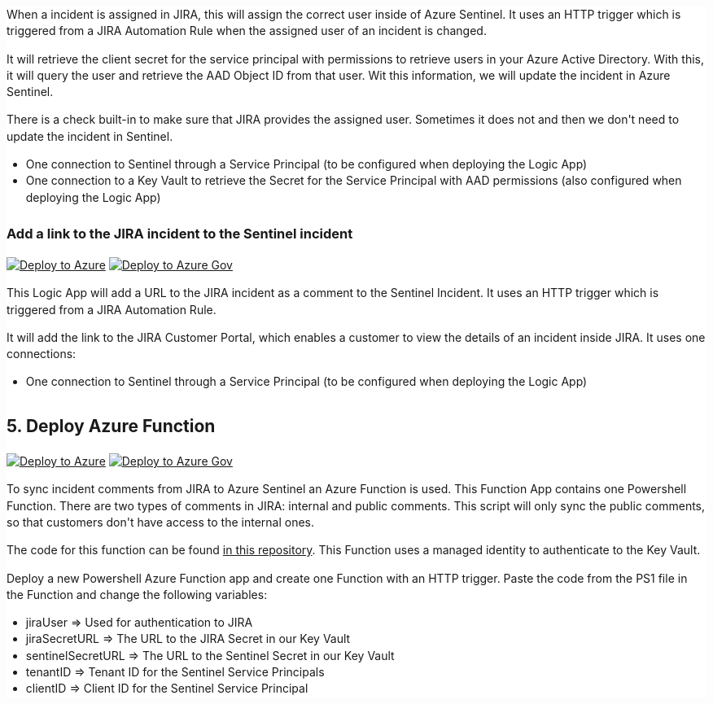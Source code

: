 When a incident is assigned in JIRA, this will assign the correct user inside of Azure Sentinel.
It uses an HTTP trigger which is triggered from a JIRA Automation Rule when the assigned user of an incident is changed.

It will retrieve the client secret for the service principal with permissions to retrieve users in your Azure Active Directory. With this, it will query the user and retrieve the AAD Object ID from that user. Wit this information, we will update the incident in Azure Sentinel.

There is a check built-in to make sure that JIRA provides the assigned user. Sometimes it does not and then we don't need to update the incident in Sentinel.
* One connection to Sentinel through a Service Principal (to be configured when deploying the Logic App)
* One connection to a Key Vault to retrieve the Secret for the Service Principal with AAD permissions (also configured when deploying the Logic App)

### Add a link to the JIRA incident to the Sentinel incident

[![Deploy to Azure](https://aka.ms/deploytoazurebutton)]("https://portal.azure.com/#create/Microsoft.Template/uri/https%3A%2F%2Fraw.githubusercontent.com%2FAzure%2FAzure-Sentinel%2Fmaster%2FPlaybooks%2FSync-IncidentsWithJIRA%2FAdd-JiraLinkComment%2Fazuredeploy.json)
[![Deploy to Azure Gov](https://aka.ms/deploytoazuregovbutton)]("https://portal.azure.us/#create/Microsoft.Template/uri/https%3A%2F%2Fraw.githubusercontent.com%2FAzure%2FAzure%2FAzure-Sentinel%2Fmaster%2FPlaybooks%2FSync-IncidentsWithJIRA%2FAdd-JiraLinkCommnet%2Fazuredeploy.json)

This Logic App will add a URL to the JIRA incident as a comment to the Sentinel Incident.
It uses an HTTP trigger which is triggered from a JIRA Automation Rule.

It will add the link to the JIRA Customer Portal, which enables a customer to view the details of an incident inside JIRA.
It uses one connections:
* One connection to Sentinel through a Service Principal (to be configured when deploying the Logic App)

## 5. Deploy Azure Function

[![Deploy to Azure](https://aka.ms/deploytoazurebutton)]("https://portal.azure.com/#create/Microsoft.Template/uri/https%3A%2F%2Fraw.githubusercontent.com%2FAzure%2FAzure-Sentinel%2Fmaster%2FPlaybooks%2FSync-IncidentsWithJIRA%2FSync-Comments%2Fazuredeploy.json)
[![Deploy to Azure Gov](https://aka.ms/deploytoazuregovbutton)]("https://portal.azure.us/#create/Microsoft.Template/uri/https%3A%2F%2Fraw.githubusercontent.com%2FAzure%2FAzure%2FAzure-Sentinel%2Fmaster%2FPlaybooks%2FSync-IncidentsWithJIRA%2FSync-Comments%2Fazuredeploy.json)

To sync incident comments from JIRA to Azure Sentinel an Azure Function is used. This Function App contains one Powershell Function.
There are two types of comments in JIRA: internal and public comments. This script will only sync the public comments, so that customers don't have access to the internal ones.

The code for this function can be found [in this repository](Functions/Sync-Comment.ps1).
This Function uses a managed identity to authenticate to the Key Vault.

Deploy a new Powershell Azure Function app and create one Function with an HTTP trigger.
Paste the code from the PS1 file in the Function and change the following variables:
* jiraUser => Used for authentication to JIRA
* jiraSecretURL => The URL to the JIRA Secret in our Key Vault
* sentinelSecretURL => The URL to the Sentinel Secret in our Key Vault
* tenantID => Tenant ID for the Sentinel Service Principals
* clientID => Client ID for the Sentinel Service Principal
